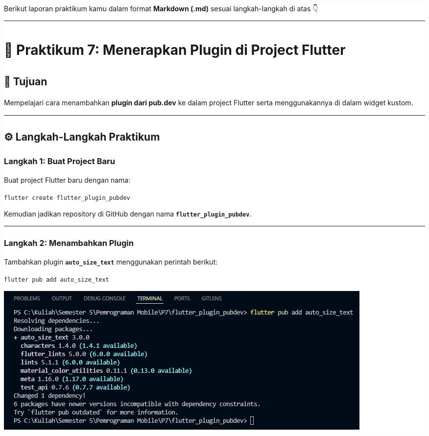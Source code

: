 

Berikut laporan praktikum kamu dalam format **Markdown (.md)** sesuai langkah-langkah di atas 👇

---

# 🧪 Praktikum 7: Menerapkan Plugin di Project Flutter

## 🎯 Tujuan

Mempelajari cara menambahkan **plugin dari pub.dev** ke dalam project Flutter serta menggunakannya di dalam widget kustom.

---

## ⚙️ Langkah-Langkah Praktikum

### **Langkah 1: Buat Project Baru**

Buat project Flutter baru dengan nama:

```bash
flutter create flutter_plugin_pubdev
```

Kemudian jadikan repository di GitHub dengan nama **`flutter_plugin_pubdev`**.

---

### **Langkah 2: Menambahkan Plugin**

Tambahkan plugin **`auto_size_text`** menggunakan perintah berikut:

```bash
flutter pub add auto_size_text
```

![alt text](img/image.png)
